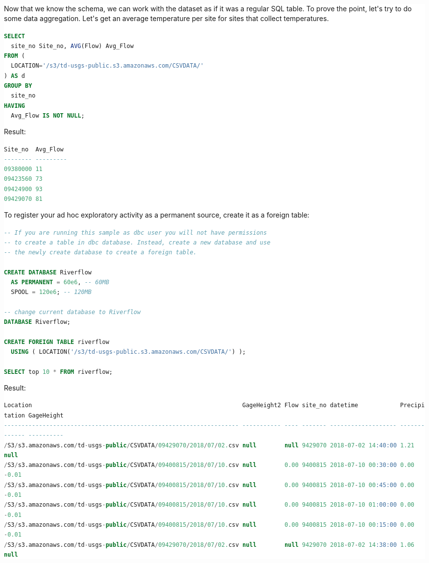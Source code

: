 Now that we know the schema, we can work with the dataset as if it was a regular SQL table. To prove the point, let's try to do some data aggregation. Let's get an average temperature per site for sites that collect temperatures.

```sql
SELECT
  site_no Site_no, AVG(Flow) Avg_Flow
FROM (
  LOCATION='/s3/td-usgs-public.s3.amazonaws.com/CSVDATA/'
) AS d
GROUP BY
  site_no
HAVING
  Avg_Flow IS NOT NULL;
```

Result:

```sql
Site_no  Avg_Flow
-------- ---------
09380000 11
09423560 73
09424900 93
09429070 81
```

To register your ad hoc exploratory activity as a permanent source, create it as a foreign table:

```sql
-- If you are running this sample as dbc user you will not have permissions
-- to create a table in dbc database. Instead, create a new database and use
-- the newly create database to create a foreign table.

CREATE DATABASE Riverflow
  AS PERMANENT = 60e6, -- 60MB
  SPOOL = 120e6; -- 120MB

-- change current database to Riverflow
DATABASE Riverflow;

CREATE FOREIGN TABLE riverflow
  USING ( LOCATION('/s3/td-usgs-public.s3.amazonaws.com/CSVDATA/') );

SELECT top 10 * FROM riverflow;
```

Result:

```sql
Location                                                            GageHeight2 Flow site_no datetime            Precipitation GageHeight
------------------------------------------------------------------- ----------- ---- ------- ------------------- ------------- ----------
/S3/s3.amazonaws.com/td-usgs-public/CSVDATA/09429070/2018/07/02.csv null        null 9429070 2018-07-02 14:40:00 1.21          null
/S3/s3.amazonaws.com/td-usgs-public/CSVDATA/09400815/2018/07/10.csv null        0.00 9400815 2018-07-10 00:30:00 0.00          -0.01
/S3/s3.amazonaws.com/td-usgs-public/CSVDATA/09400815/2018/07/10.csv null        0.00 9400815 2018-07-10 00:45:00 0.00          -0.01
/S3/s3.amazonaws.com/td-usgs-public/CSVDATA/09400815/2018/07/10.csv null        0.00 9400815 2018-07-10 01:00:00 0.00          -0.01
/S3/s3.amazonaws.com/td-usgs-public/CSVDATA/09400815/2018/07/10.csv null        0.00 9400815 2018-07-10 00:15:00 0.00          -0.01
/S3/s3.amazonaws.com/td-usgs-public/CSVDATA/09429070/2018/07/02.csv null        null 9429070 2018-07-02 14:38:00 1.06          null
```
